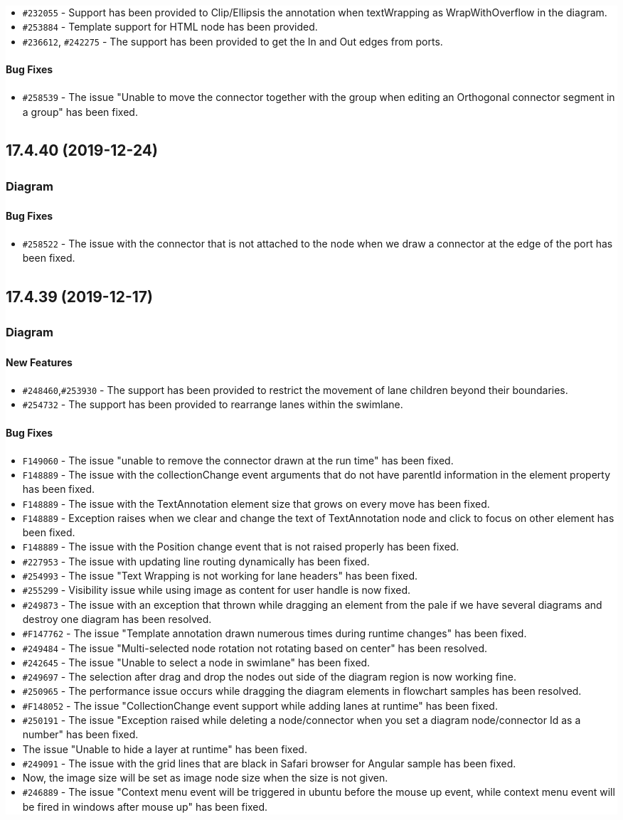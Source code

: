 - `#232055` - Support has been provided to Clip/Ellipsis the annotation when textWrapping as WrapWithOverflow in the diagram.
- `#253884` - Template support for HTML node has been provided.
- `#236612`, `#242275` - The support has been provided to get the In and Out edges from ports.

#### Bug Fixes

- `#258539` - The issue "Unable to move the connector together with the group when editing an Orthogonal connector segment in a group" has been fixed.

## 17.4.40 (2019-12-24)

### Diagram

#### Bug Fixes

- `#258522` - The issue with the connector that is not attached to the node when we draw a connector at the edge of the port has been fixed.

## 17.4.39 (2019-12-17)

### Diagram

#### New Features

- `#248460`,`#253930` - The support has been provided to restrict the movement of lane children beyond their boundaries.
- `#254732` - The support has been provided to rearrange lanes within the swimlane.

#### Bug Fixes

- `F149060` - The issue "unable to remove the connector drawn at the run time" has been fixed.
- `F148889` - The issue with the collectionChange event arguments that do not have parentId information in the element property has been fixed.
- `F148889` - The issue with the TextAnnotation element size that grows on every move has been fixed.
- `F148889` - Exception raises when we clear and change the text of TextAnnotation node and click to focus on other element has been fixed.
- `F148889` - The issue with the Position change event that is not raised properly has been fixed.
- `#227953` - The issue with updating line routing dynamically has been fixed.
- `#254993` - The issue "Text Wrapping is not working for lane headers" has been fixed.
- `#255299` - Visibility issue while using image as content for user handle is now fixed.
- `#249873` - The issue with an exception that thrown while dragging an element from the pale if we have several diagrams and destroy one diagram has been resolved.
- `#F147762` - The issue "Template annotation drawn numerous times during runtime changes" has been fixed.
- `#249484` - The issue "Multi-selected node rotation not rotating based on center" has been resolved.
- `#242645` - The issue "Unable to select a node in swimlane" has been fixed.
- `#249697` - The selection after drag and drop the nodes out side of the diagram region is now working fine.
- `#250965` - The performance issue occurs while dragging the diagram elements in flowchart samples has been resolved.
- `#F148052` - The issue "CollectionChange event support while adding lanes at runtime" has been fixed.
- `#250191` - The issue "Exception raised while deleting a node/connector when you set a diagram node/connector Id as a number" has been fixed.
- The issue "Unable to hide a layer at runtime" has been fixed.
- `#249091` - The issue with the grid lines that are black in Safari browser for Angular sample has been fixed.
- Now, the image size will be set as image node size when the size is not given.
- `#246889` - The issue "Context menu event will be triggered in ubuntu before the mouse up event, while context menu event will be fired in windows after mouse up" has been fixed.